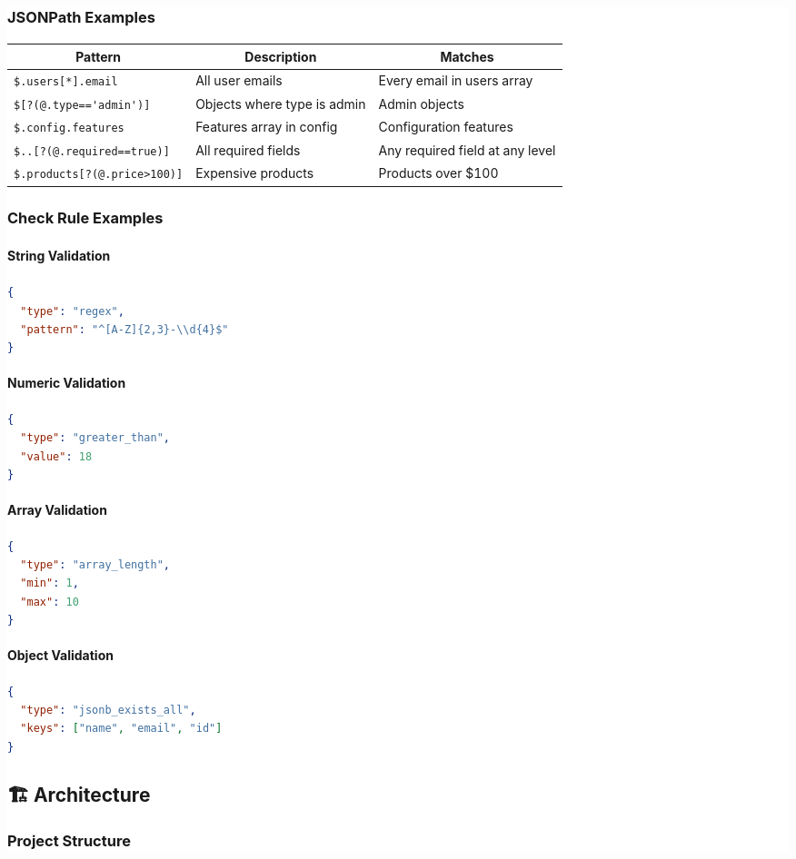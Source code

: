 ### JSONPath Examples

| Pattern | Description | Matches |
|---------|-------------|---------|
| `$.users[*].email` | All user emails | Every email in users array |
| `$[?(@.type=='admin')]` | Objects where type is admin | Admin objects |
| `$.config.features` | Features array in config | Configuration features |
| `$..[?(@.required==true)]` | All required fields | Any required field at any level |
| `$.products[?(@.price>100)]` | Expensive products | Products over $100 |

### Check Rule Examples

#### String Validation
```json
{
  "type": "regex",
  "pattern": "^[A-Z]{2,3}-\\d{4}$"
}
```

#### Numeric Validation
```json
{
  "type": "greater_than",
  "value": 18
}
```

#### Array Validation
```json
{
  "type": "array_length",
  "min": 1,
  "max": 10
}
```

#### Object Validation
```json
{
  "type": "jsonb_exists_all",
  "keys": ["name", "email", "id"]
}
```

## 🏗️ Architecture

### Project Structure
